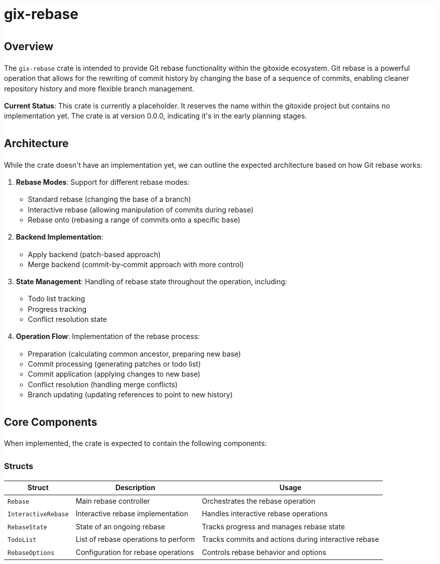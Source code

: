# gix-rebase

## Overview

The `gix-rebase` crate is intended to provide Git rebase functionality within the gitoxide ecosystem. Git rebase is a powerful operation that allows for the rewriting of commit history by changing the base of a sequence of commits, enabling cleaner repository history and more flexible branch management.

**Current Status**: This crate is currently a placeholder. It reserves the name within the gitoxide project but contains no implementation yet. The crate is at version 0.0.0, indicating it's in the early planning stages.

## Architecture

While the crate doesn't have an implementation yet, we can outline the expected architecture based on how Git rebase works:

1. **Rebase Modes**: Support for different rebase modes:
   - Standard rebase (changing the base of a branch)
   - Interactive rebase (allowing manipulation of commits during rebase)
   - Rebase onto (rebasing a range of commits onto a specific base)

2. **Backend Implementation**:
   - Apply backend (patch-based approach)
   - Merge backend (commit-by-commit approach with more control)

3. **State Management**: Handling of rebase state throughout the operation, including:
   - Todo list tracking
   - Progress tracking
   - Conflict resolution state

4. **Operation Flow**: Implementation of the rebase process:
   - Preparation (calculating common ancestor, preparing new base)
   - Commit processing (generating patches or todo list)
   - Commit application (applying changes to new base)
   - Conflict resolution (handling merge conflicts)
   - Branch updating (updating references to point to new history)

## Core Components

When implemented, the crate is expected to contain the following components:

### Structs

| Struct | Description | Usage |
|--------|-------------|-------|
| `Rebase` | Main rebase controller | Orchestrates the rebase operation |
| `InteractiveRebase` | Interactive rebase implementation | Handles interactive rebase operations |
| `RebaseState` | State of an ongoing rebase | Tracks progress and manages rebase state |
| `TodoList` | List of rebase operations to perform | Tracks commits and actions during interactive rebase |
| `RebaseOptions` | Configuration for rebase operations | Controls rebase behavior and options |
